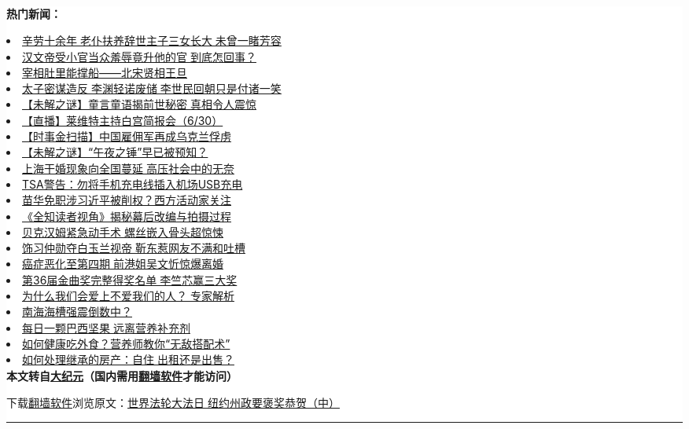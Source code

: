<strong>热门新闻：</strong>
<li><a href="https://github.com/1992513/djy/blob/master/gb/25/6/15/n14531481.md#1">辛劳十余年 老仆扶养辞世主子三女长大 未曾一睹芳容</a></li>
<li><a href="https://github.com/1992513/djy/blob/master/gb/25/6/7/n14526567.md#1">汉文帝受小官当众羞辱竟升他的官 到底怎回事？</a></li>
<li><a href="https://github.com/1992513/djy/blob/master/gb/25/5/8/n14502333.md#1">宰相肚里能撑船——北宋贤相王旦</a></li>
<li><a href="https://github.com/1992513/djy/blob/master/gb/25/6/18/n14533738.md#1">太子密谋造反 李渊轻诺废储 李世民回朝只是付诸一笑</a></li>
<li><a href="https://github.com/1992513/djy/blob/master/gb/25/6/25/n14538781.md#1">【未解之谜】童言童语揭前世秘密 真相令人震惊</a></li>
<li><a href="https://github.com/1992513/djy/blob/master/gb/25/6/30/n14541966.md#1">【直播】莱维特主持白宫简报会（6/30）</a></li>
<li><a href="https://github.com/1992513/djy/blob/master/gb/25/6/28/n14541034.md#1">【时事金扫描】中国雇佣军再成乌克兰俘虏</a></li>
<li><a href="https://github.com/1992513/djy/blob/master/gb/25/6/28/n14540909.md#1">【未解之谜】“午夜之锤”早已被预知？</a></li>
<li><a href="https://github.com/1992513/djy/blob/master/gb/25/6/29/n14541180.md#1">上海干婚现象向全国蔓延 高压社会中的无奈</a></li>
<li><a href="https://github.com/1992513/djy/blob/master/gb/25/6/23/n14536697.md#1">TSA警告：勿将手机充电线插入机场USB充电</a></li>
<li><a href="https://github.com/1992513/djy/blob/master/gb/25/6/28/n14540905.md#1">苗华免职涉习近平被削权？西方活动家关注</a></li>
<li><a href="https://github.com/1992513/djy/blob/master/gb/25/6/28/n14540561.md#1">《全知读者视角》揭秘幕后改编与拍摄过程</a></li>
<li><a href="https://github.com/1992513/djy/blob/master/gb/25/6/29/n14541038.md#1">贝克汉姆紧急动手术 螺丝嵌入骨头超惊悚</a></li>
<li><a href="https://github.com/1992513/djy/blob/master/gb/25/6/30/n14542143.md#1">饰习仲勋夺白玉兰视帝 靳东惹网友不满和吐槽</a></li>
<li><a href="https://github.com/1992513/djy/blob/master/gb/25/6/28/n14541022.md#1">癌症恶化至第四期 前港姐吴文忻惊爆离婚</a></li>
<li><a href="https://github.com/1992513/djy/blob/master/gb/25/6/28/n14540672.md#1">第36届金曲奖完整得奖名单 李竺芯赢三大奖</a></li>
<li><a href="https://github.com/1992513/djy/blob/master/gb/25/6/29/n14541283.md#1">为什么我们会爱上不爱我们的人？ 专家解析</a></li>
<li><a href="https://github.com/1992513/djy/blob/master/gb/25/6/29/n14541558.md#1">南海海槽强震倒数中？</a></li>
<li><a href="https://github.com/1992513/djy/blob/master/gb/25/6/22/n14536360.md#1">每日一颗巴西坚果 远离营养补充剂</a></li>
<li><a href="https://github.com/1992513/djy/blob/master/gb/25/6/21/n14536093.md#1">如何健康吃外食？营养师教你“无敌搭配术”</a></li>
<li><a href="https://github.com/1992513/djy/blob/master/gb/25/6/27/n14540120.md#1">如何处理继承的房产：自住 出租还是出售？</a></li>
<strong>本文转自<a href="https://www.epochtimes.com">大纪元</a>（国内需用<a href="https://github.com/1992513/www/blob/master/README.md#8">翻墙软件</a>才能访问）</strong><p>下载<a href="https://github.com/1992513/www/blob/master/README.md#8">翻墙软件</a>浏览原文：<a href="https://www.epochtimes.com/gb/25/5/15/n14509997.htm">世界法轮大法日 纽约州政要褒奖恭贺（中）</a></p><hr>